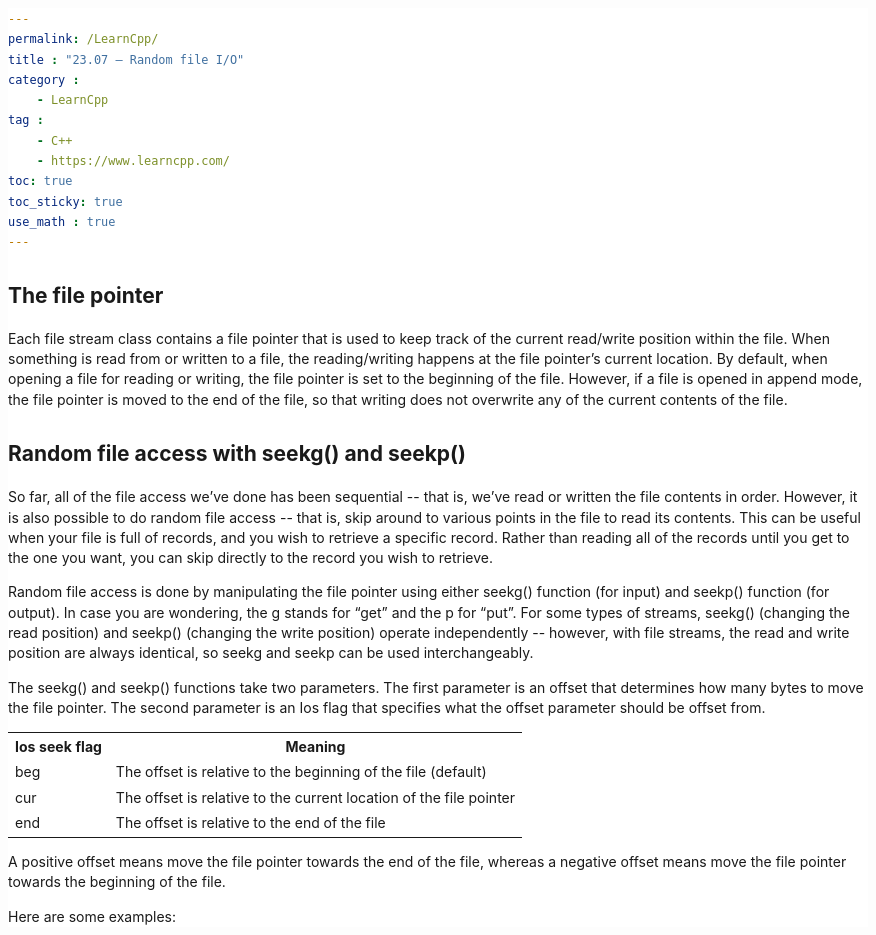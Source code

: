 ```yaml
---
permalink: /LearnCpp/
title : "23.07 — Random file I/O"
category :
    - LearnCpp
tag : 
    - C++
    - https://www.learncpp.com/
toc: true  
toc_sticky: true 
use_math : true
---
```



## The file pointer

Each file stream class contains a file pointer that is used to keep track of the current read/write position within the file. When something is read from or written to a file, the reading/writing happens at the file pointer’s current location. By default, when opening a file for reading or writing, the file pointer is set to the beginning of the file. However, if a file is opened in append mode, the file pointer is moved to the end of the file, so that writing does not overwrite any of the current contents of the file.


## Random file access with seekg() and seekp()

So far, all of the file access we’ve done has been sequential -- that is, we’ve read or written the file contents in order. However, it is also possible to do random file access -- that is, skip around to various points in the file to read its contents. This can be useful when your file is full of records, and you wish to retrieve a specific record. Rather than reading all of the records until you get to the one you want, you can skip directly to the record you wish to retrieve.

Random file access is done by manipulating the file pointer using either seekg() function (for input) and seekp() function (for output). In case you are wondering, the g stands for “get” and the p for “put”. For some types of streams, seekg() (changing the read position) and seekp() (changing the write position) operate independently -- however, with file streams, the read and write position are always identical, so seekg and seekp can be used interchangeably.

The seekg() and seekp() functions take two parameters. The first parameter is an offset that determines how many bytes to move the file pointer. The second parameter is an Ios flag that specifies what the offset parameter should be offset from.

<div class="cpp-table-wrapper"><p></p><table class="cpp-table"><tbody><tr><th>Ios seek flag</th><th>Meaning</th></tr><tr><td>beg</td><td>The offset is relative to the beginning of the file (default)</td></tr><tr><td>cur</td><td>The offset is relative to the current location of the file pointer</td></tr><tr><td>end</td><td>The offset is relative to the end of the file</td></tr></tbody></table></div>

A positive offset means move the file pointer towards the end of the file, whereas a negative offset means move the file pointer towards the beginning of the file.

Here are some examples:
